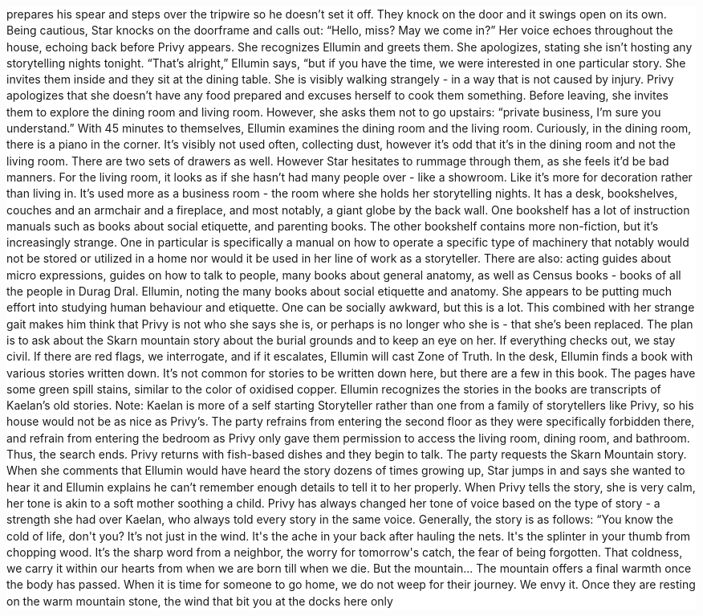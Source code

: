 prepares his spear and steps over the tripwire so he doesn’t set it off.
They knock on the door and it swings open on its own. Being cautious, Star knocks on the
doorframe and calls out: “Hello, miss? May we come in?”
Her voice echoes throughout the house, echoing back before Privy appears. She recognizes
Ellumin and greets them. She apologizes, stating she isn’t hosting any storytelling nights
tonight.
“That’s alright,” Ellumin says, “but if you have the time, we were interested in one particular
story.
She invites them inside and they sit at the dining table. She is visibly walking strangely - in a
way that is not caused by injury. Privy apologizes that she doesn’t have any food prepared and
excuses herself to cook them something. Before leaving, she invites them to explore the dining
room and living room. However, she asks them not to go upstairs: “private business, I’m sure
you understand.”
With 45 minutes to themselves, Ellumin examines the dining room and the living room.
Curiously, in the dining room, there is a piano in the corner. It’s visibly not used often, collecting
dust, however it’s odd that it’s in the dining room and not the living room. There are two sets of
drawers as well. However Star hesitates to rummage through them, as she feels it’d be bad
manners.
For the living room, it looks as if she hasn’t had many people over - like a showroom. Like it’s
more for decoration rather than living in. It’s used more as a business room - the room where
she holds her storytelling nights. It has a desk, bookshelves, couches and an armchair and a
fireplace, and most notably, a giant globe by the back wall. One bookshelf has a lot of instruction
manuals such as books about social etiquette, and parenting books. The other bookshelf
contains more non-fiction, but it’s increasingly strange. One in particular is specifically a manual
on how to operate a specific type of machinery that notably would not be stored or utilized in a
home nor would it be used in her line of work as a storyteller. There are also: acting guides
about micro expressions, guides on how to talk to people, many books about general anatomy,
as well as Census books - books of all the people in Durag Dral.
Ellumin, noting the many books about social etiquette and anatomy. She appears to be putting
much effort into studying human behaviour and etiquette. One can be socially awkward, but this
is a lot. This combined with her strange gait makes him think that Privy is not who she says she
is, or perhaps is no longer who she is - that she’s been replaced. The plan is to ask about the
Skarn mountain story about the burial grounds and to keep an eye on her. If everything checks
out, we stay civil. If there are red flags, we interrogate, and if it escalates, Ellumin will cast Zone
of Truth.
In the desk, Ellumin finds a book with various stories written down. It’s not common for stories to
be written down here, but there are a few in this book. The pages have some green spill stains,
similar to the color of oxidised copper. Ellumin recognizes the stories in the books are transcripts
of Kaelan’s old stories.
Note: Kaelan is more of a self starting Storyteller rather than one from a family of storytellers like
Privy, so his house would not be as nice as Privy’s.
The party refrains from entering the second floor as they were specifically forbidden there, and
refrain from entering the bedroom as Privy only gave them permission to access the living room,
dining room, and bathroom. Thus, the search ends.
Privy returns with fish-based dishes and they begin to talk. The party requests the Skarn
Mountain story. When she comments that Ellumin would have heard the story dozens of times
growing up, Star jumps in and says she wanted to hear it and Ellumin explains he can’t
remember enough details to tell it to her properly.
When Privy tells the story, she is very calm, her tone is akin to a soft mother soothing a child.
Privy has always changed her tone of voice based on the type of story - a strength she had over
Kaelan, who always told every story in the same voice.
Generally, the story is as follows:
“You know the cold of life, don't you? It’s not just in the wind. It's the ache in your back after
hauling the nets. It's the splinter in your thumb from chopping wood. It’s the sharp word from a
neighbor, the worry for tomorrow's catch, the fear of being forgotten. That coldness, we carry it
within our hearts from when we are born till when we die.
But the mountain... The mountain offers a final warmth once the body has passed.
When it is time for someone to go home, we do not weep for their journey. We envy it. Once
they are resting on the warm mountain stone, the wind that bit you at the docks here only